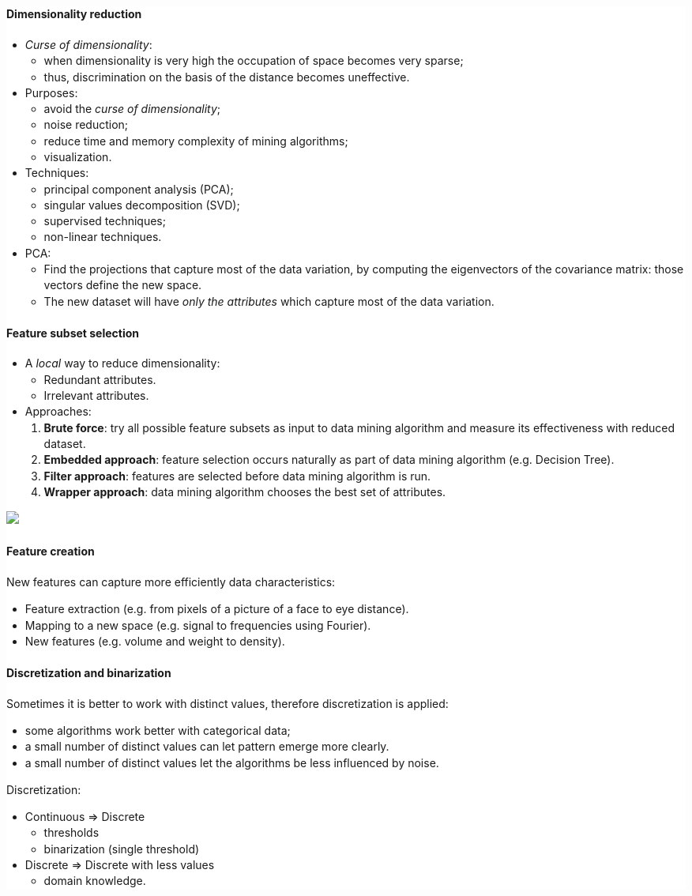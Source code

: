 #### Dimensionality reduction
- *Curse of dimensionality*:
  - when dimensionality is very high the occupation of space becomes very sparse;
  - thus, discrimination on the basis of the distance becomes uneffective.
- Purposes:
  - avoid the *curse of dimensionality*;
  - noise reduction;
  - reduce time and memory complexity of mining algorithms;
  - visualization.
- Techniques:
  - principal component analysis (PCA);
  - singular values decomposition (SVD);
  - supervised techniques;
  - non-linear techniques.
- PCA:
  - Find the projections that capture most of the data variation, by computing the eigenvectors of the covariance matrix: those vectors define the new space.
  - The new dataset will have *only the attributes* which capture most of the data variation.

#### Feature subset selection
- A *local* way to reduce dimensionality:
  - Redundant attributes.
  - Irrelevant attributes.
- Approaches:
  1. **Brute force**: try all possible feature subsets as input to data mining algorithm and measure its effectiveness with reduced dataset.
  2. **Embedded approach**: feature selection occurs naturally as part of data mining algorithm (e.g. Decision Tree).
  3. **Filter approach**: features are selected before data mining algorithm is run.
  4. **Wrapper approach**: data mining algorithm chooses the best set of attributes.

![](Figures/ML1-1.png)

#### Feature creation
New features can capture more efficiently data characteristics:
- Feature extraction (e.g. from pixels of a picture of a face to eye distance).
- Mapping to a new space (e.g. signal to frequencies using Fourier).
- New features (e.g. volume and weight to density).

#### Discretization and binarization
Sometimes it is better to work with distinct values, therefore discretization is applied:
- some algorithms work better with categorical data;
- a small number of distinct values can let pattern emerge more clearly.
- a small number of distinct values let the algorithms be less influenced by noise.

Discretization:
- Continuous $\Rightarrow$ Discrete
  - thresholds
  - binarization (single threshold)
- Discrete $\Rightarrow$ Discrete with less values
  - domain knowledge.
